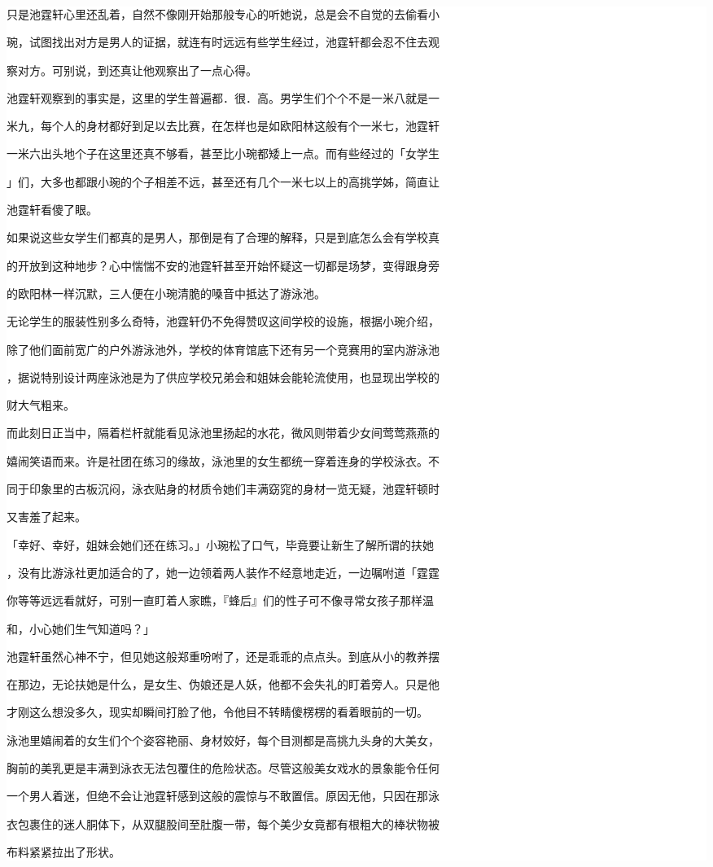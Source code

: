 只是池霆轩心里还乱着，自然不像刚开始那般专心的听她说，总是会不自觉的去偷看小

琬，试图找出对方是男人的证据，就连有时远远有些学生经过，池霆轩都会忍不住去观

察对方。可别说，到还真让他观察出了一点心得。



池霆轩观察到的事实是，这里的学生普遍都．很．高。男学生们个个不是一米八就是一

米九，每个人的身材都好到足以去比赛，在怎样也是如欧阳林这般有个一米七，池霆轩

一米六出头地个子在这里还真不够看，甚至比小琬都矮上一点。而有些经过的「女学生

」们，大多也都跟小琬的个子相差不远，甚至还有几个一米七以上的高挑学姊，简直让

池霆轩看傻了眼。



如果说这些女学生们都真的是男人，那倒是有了合理的解释，只是到底怎么会有学校真

的开放到这种地步？心中惴惴不安的池霆轩甚至开始怀疑这一切都是场梦，变得跟身旁

的欧阳林一样沉默，三人便在小琬清脆的嗓音中抵达了游泳池。

无论学生的服装性别多么奇特，池霆轩仍不免得赞叹这间学校的设施，根据小琬介绍，

除了他们面前宽广的户外游泳池外，学校的体育馆底下还有另一个竞赛用的室内游泳池

，据说特别设计两座泳池是为了供应学校兄弟会和姐妹会能轮流使用，也显现出学校的

财大气粗来。

而此刻日正当中，隔着栏杆就能看见泳池里扬起的水花，微风则带着少女间莺莺燕燕的

嬉闹笑语而来。许是社团在练习的缘故，泳池里的女生都统一穿着连身的学校泳衣。不

同于印象里的古板沉闷，泳衣贴身的材质令她们丰满窈窕的身材一览无疑，池霆轩顿时

又害羞了起来。

「幸好、幸好，姐妹会她们还在练习。」小琬松了口气，毕竟要让新生了解所谓的扶她

，没有比游泳社更加适合的了，她一边领着两人装作不经意地走近，一边嘱咐道「霆霆

你等等远远看就好，可别一直盯着人家瞧，『蜂后』们的性子可不像寻常女孩子那样温

和，小心她们生气知道吗？」

池霆轩虽然心神不宁，但见她这般郑重吩咐了，还是乖乖的点点头。到底从小的教养摆

在那边，无论扶她是什么，是女生、伪娘还是人妖，他都不会失礼的盯着旁人。只是他

才刚这么想没多久，现实却瞬间打脸了他，令他目不转睛傻楞楞的看着眼前的一切。

泳池里嬉闹着的女生们个个姿容艳丽、身材姣好，每个目测都是高挑九头身的大美女，

胸前的美乳更是丰满到泳衣无法包覆住的危险状态。尽管这般美女戏水的景象能令任何

一个男人着迷，但绝不会让池霆轩感到这般的震惊与不敢置信。原因无他，只因在那泳

衣包裹住的迷人胴体下，从双腿股间至肚腹一带，每个美少女竟都有根粗大的棒状物被

布料紧紧拉出了形状。

